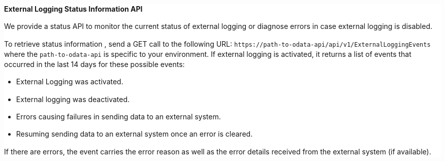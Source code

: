 **External Logging Status Information API**

We provide a status API to monitor the current status of external logging or diagnose errors in case external logging is disabled.

To retrieve status information , send a GET call to the following URL: `https://path-to-odata-api/api/v1/ExternalLoggingEvents` where the `path-to-odata-api` is specific to your environment. If external logging is activated, it returns a list of events that occurred in the last 14 days for these possible events:

-   External Logging was activated.

-   External logging was deactivated.
-   Errors causing failures in sending data to an external system.
-   Resuming sending data to an external system once an error is cleared.

If there are errors, the event carries the error reason as well as the error details received from the external system \(if available\).

